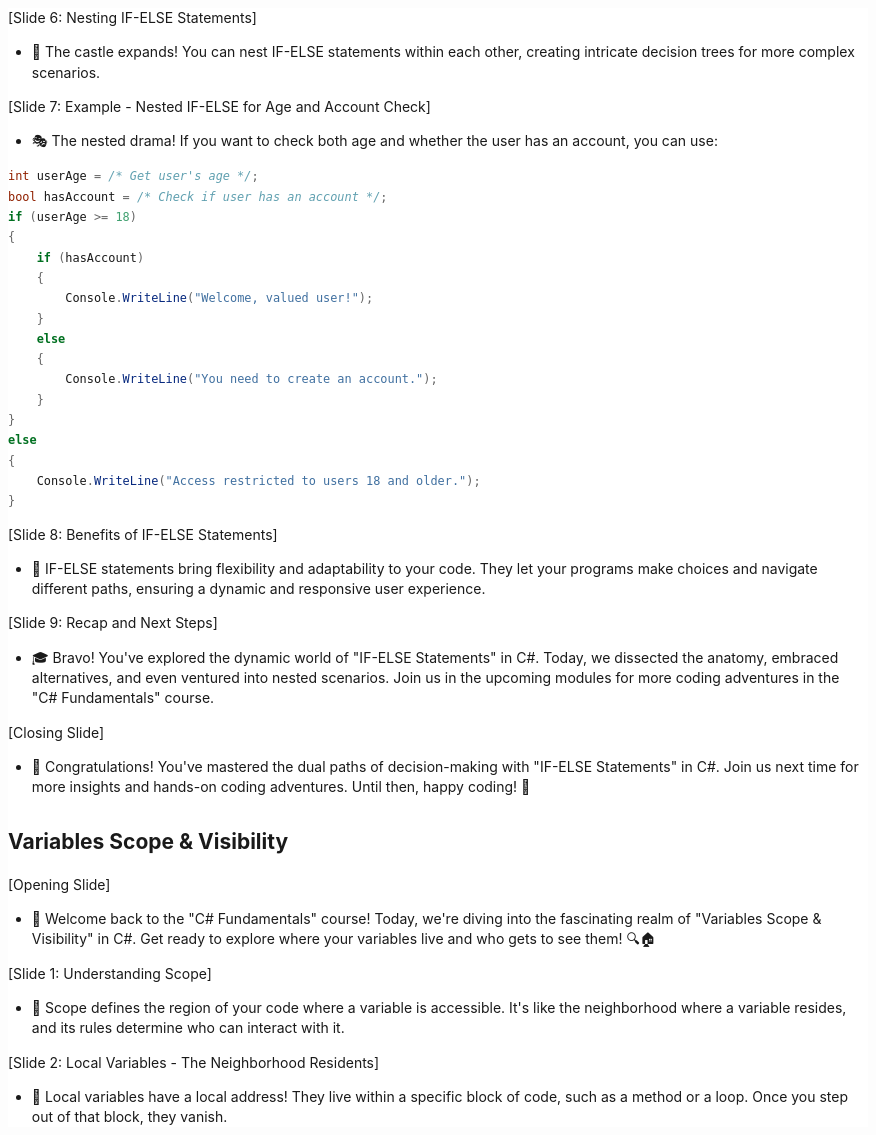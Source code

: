 [Slide 6: Nesting IF-ELSE Statements]
- 🏰 The castle expands! You can nest IF-ELSE statements within each other, creating intricate decision trees for more complex scenarios.

[Slide 7: Example - Nested IF-ELSE for Age and Account Check]
- 🎭 The nested drama! If you want to check both age and whether the user has an account, you can use:
```csharp
int userAge = /* Get user's age */;
bool hasAccount = /* Check if user has an account */;
if (userAge >= 18)
{
    if (hasAccount)
    {
        Console.WriteLine("Welcome, valued user!");
    }
    else
    {
        Console.WriteLine("You need to create an account.");
    }
}
else
{
    Console.WriteLine("Access restricted to users 18 and older.");
}
```

[Slide 8: Benefits of IF-ELSE Statements]
- 🌈 IF-ELSE statements bring flexibility and adaptability to your code. They let your programs make choices and navigate different paths, ensuring a dynamic and responsive user experience.

[Slide 9: Recap and Next Steps]
- 🎓 Bravo! You've explored the dynamic world of "IF-ELSE Statements" in C#. Today, we dissected the anatomy, embraced alternatives, and even ventured into nested scenarios. Join us in the upcoming modules for more coding adventures in the "C# Fundamentals" course.

[Closing Slide]
- 🚀 Congratulations! You've mastered the dual paths of decision-making with "IF-ELSE Statements" in C#. Join us next time for more insights and hands-on coding adventures. Until then, happy coding! 🎉

## Variables Scope & Visibility

[Opening Slide]
- 🚀 Welcome back to the "C# Fundamentals" course! Today, we're diving into the fascinating realm of "Variables Scope & Visibility" in C#. Get ready to explore where your variables live and who gets to see them! 🔍🏠

[Slide 1: Understanding Scope]
- 🧭 Scope defines the region of your code where a variable is accessible. It's like the neighborhood where a variable resides, and its rules determine who can interact with it.

[Slide 2: Local Variables - The Neighborhood Residents]
- 🏡 Local variables have a local address! They live within a specific block of code, such as a method or a loop. Once you step out of that block, they vanish.
